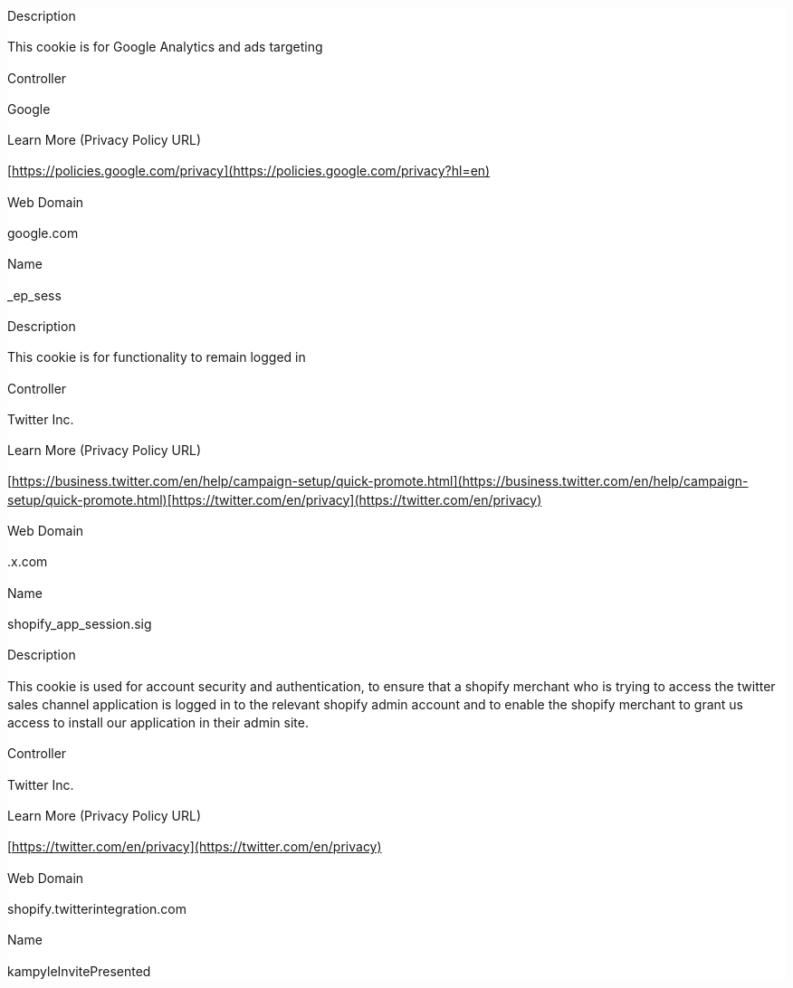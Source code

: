 Description

This cookie is for Google Analytics and ads targeting

Controller

Google

Learn More (Privacy Policy URL)

[https://policies.google.com/privacy](https://policies.google.com/privacy?hl=en)

Web Domain

google.com

Name

\_ep\_sess

Description

This cookie is for functionality to remain logged in

Controller

Twitter Inc.

Learn More (Privacy Policy URL)

[https://business.twitter.com/en/help/campaign-setup/quick-promote.html](https://business.twitter.com/en/help/campaign-setup/quick-promote.html)[https://twitter.com/en/privacy](https://twitter.com/en/privacy)

Web Domain

.x.com

Name

shopify\_app\_session.sig

Description

This cookie is used for account security and authentication, to ensure that a shopify merchant who is trying to access the twitter sales channel application is logged in to the relevant shopify admin account and to enable the shopify merchant to grant us access to install our application in their admin site.

Controller

Twitter Inc.

Learn More (Privacy Policy URL)

[https://twitter.com/en/privacy](https://twitter.com/en/privacy)

Web Domain

shopify.twitterintegration.com

Name

kampyleInvitePresented
